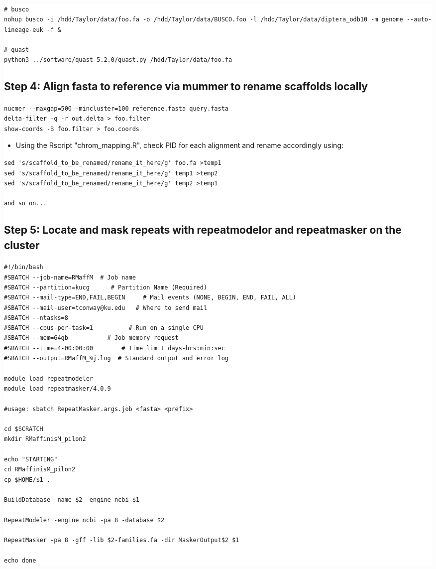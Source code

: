 ```
# busco
nohup busco -i /hdd/Taylor/data/foo.fa -o /hdd/Taylor/data/BUSCO.foo -l /hdd/Taylor/data/diptera_odb10 -m genome --auto-lineage-euk -f &

# quast
python3 ../software/quast-5.2.0/quast.py /hdd/Taylor/data/foo.fa
```

## Step 4: Align fasta to reference via mummer to rename scaffolds locally

```
nucmer --maxgap=500 -mincluster=100 reference.fasta query.fasta
delta-filter -q -r out.delta > foo.filter
show-coords -B foo.filter > foo.coords
```

- Using the Rscript "chrom_mapping.R", check PID for each alignment and rename accordingly using:

```
sed 's/scaffold_to_be_renamed/rename_it_here/g' foo.fa >temp1
sed 's/scaffold_to_be_renamed/rename_it_here/g' temp1 >temp2
sed 's/scaffold_to_be_renamed/rename_it_here/g' temp2 >temp1

and so on...
```

## Step 5: Locate and mask repeats with repeatmodelor and repeatmasker on the cluster

```
#!/bin/bash
#SBATCH --job-name=RMaffM  # Job name
#SBATCH --partition=kucg      # Partition Name (Required)
#SBATCH --mail-type=END,FAIL,BEGIN     # Mail events (NONE, BEGIN, END, FAIL, ALL)
#SBATCH --mail-user=tconway@ku.edu   # Where to send mail	
#SBATCH --ntasks=8
#SBATCH --cpus-per-task=1          # Run on a single CPU
#SBATCH --mem=64gb           # Job memory request
#SBATCH --time=4-00:00:00        # Time limit days-hrs:min:sec
#SBATCH --output=RMaffM_%j.log  # Standard output and error log

module load repeatmodeler
module load repeatmasker/4.0.9

#usage: sbatch RepeatMasker.args.job <fasta> <prefix>

cd $SCRATCH
mkdir RMaffinisM_pilon2

echo "STARTING"
cd RMaffinisM_pilon2
cp $HOME/$1 .

BuildDatabase -name $2 -engine ncbi $1

RepeatModeler -engine ncbi -pa 8 -database $2

RepeatMasker -pa 8 -gff -lib $2-families.fa -dir MaskerOutput$2 $1

echo done
```
